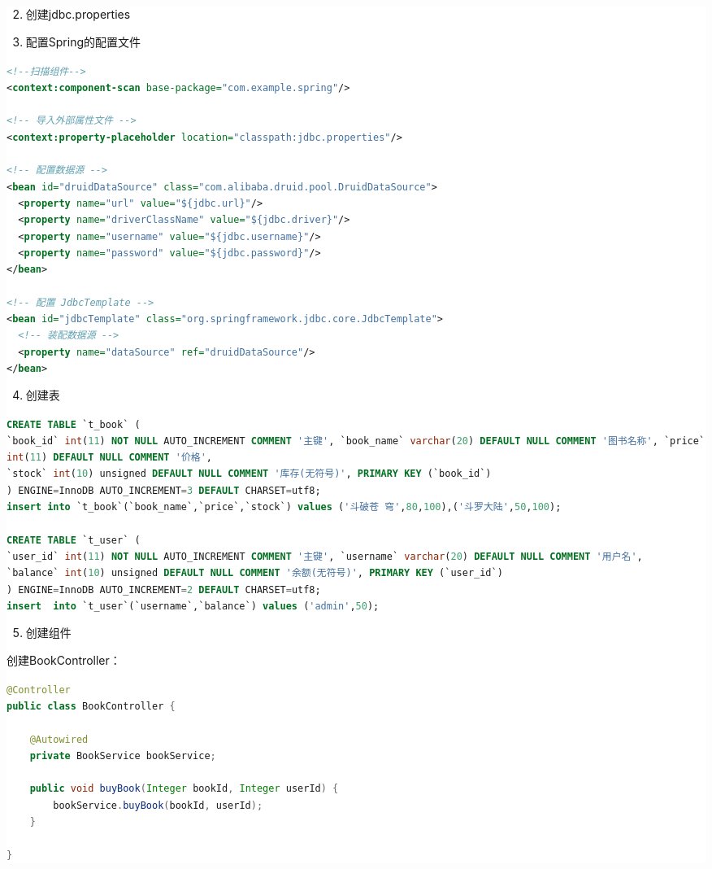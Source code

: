 2. 创建jdbc.properties

3. 配置Spring的配置文件

```xml
<!--扫描组件-->
<context:component-scan base-package="com.example.spring"/>

<!-- 导入外部属性文件 -->
<context:property-placeholder location="classpath:jdbc.properties"/>

<!-- 配置数据源 -->
<bean id="druidDataSource" class="com.alibaba.druid.pool.DruidDataSource">
  <property name="url" value="${jdbc.url}"/>
  <property name="driverClassName" value="${jdbc.driver}"/>
  <property name="username" value="${jdbc.username}"/>
  <property name="password" value="${jdbc.password}"/>
</bean>

<!-- 配置 JdbcTemplate -->
<bean id="jdbcTemplate" class="org.springframework.jdbc.core.JdbcTemplate">
  <!-- 装配数据源 -->
  <property name="dataSource" ref="druidDataSource"/>
</bean>
```

4. 创建表

```sql
CREATE TABLE `t_book` (
`book_id` int(11) NOT NULL AUTO_INCREMENT COMMENT '主键', `book_name` varchar(20) DEFAULT NULL COMMENT '图书名称', `price` int(11) DEFAULT NULL COMMENT '价格',
`stock` int(10) unsigned DEFAULT NULL COMMENT '库存(无符号)', PRIMARY KEY (`book_id`)
) ENGINE=InnoDB AUTO_INCREMENT=3 DEFAULT CHARSET=utf8;
insert into `t_book`(`book_name`,`price`,`stock`) values ('斗破苍 穹',80,100),('斗罗大陆',50,100);

CREATE TABLE `t_user` (
`user_id` int(11) NOT NULL AUTO_INCREMENT COMMENT '主键', `username` varchar(20) DEFAULT NULL COMMENT '用户名',
`balance` int(10) unsigned DEFAULT NULL COMMENT '余额(无符号)', PRIMARY KEY (`user_id`)
) ENGINE=InnoDB AUTO_INCREMENT=2 DEFAULT CHARSET=utf8;
insert  into `t_user`(`username`,`balance`) values ('admin',50);
```

5. 创建组件

创建BookController：

```java
@Controller
public class BookController {

    @Autowired
    private BookService bookService;

    public void buyBook(Integer bookId, Integer userId) {
        bookService.buyBook(bookId, userId);
    }

}
```
